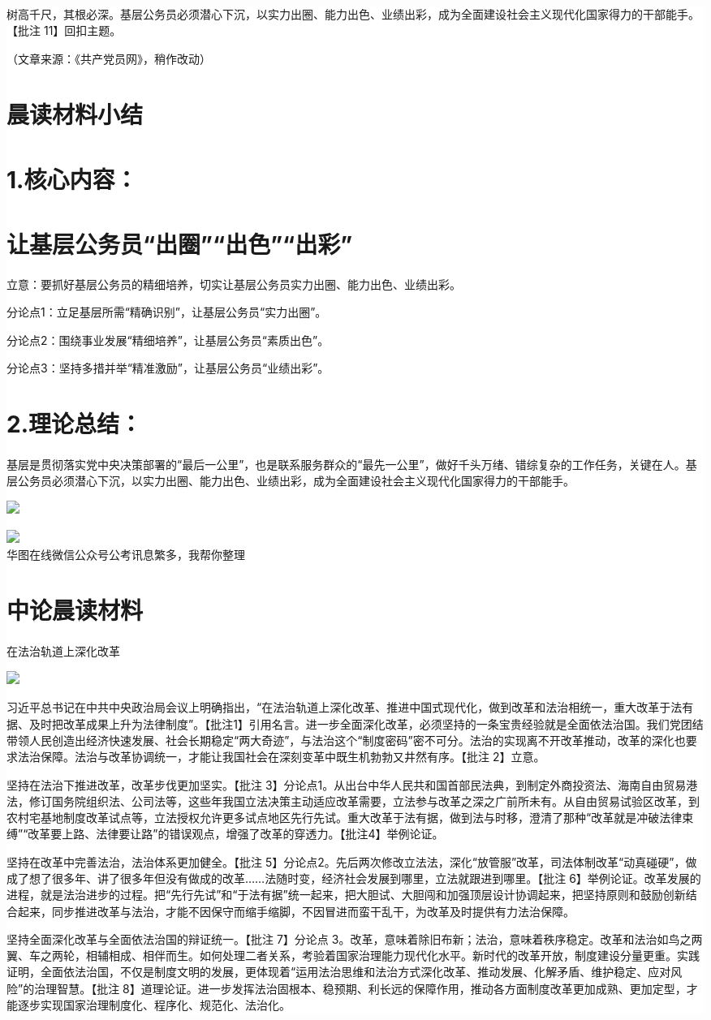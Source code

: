 树高千尺，其根必深。基层公务员必须潜心下沉，以实力出圈、能力出色、业绩出彩，成为全面建设社会主义现代化国家得力的干部能手。【批注 11】回扣主题。  

（文章来源：《共产党员网》，稍作改动）  

# 晨读材料小结  

# 1.核心内容：  

# 让基层公务员“出圈”“出色”“出彩”  

立意：要抓好基层公务员的精细培养，切实让基层公务员实力出圈、能力出色、业绩出彩。  

分论点1：立足基层所需“精确识别”，让基层公务员“实力出圈”。  

分论点2：围绕事业发展“精细培养”，让基层公务员“素质出色”。  

分论点3：坚持多措并举“精准激励”，让基层公务员“业绩出彩”。  

# 2.理论总结：  

基层是贯彻落实党中央决策部署的“最后一公里”，也是联系服务群众的“最先一公里”，做好千头万绪、错综复杂的工作任务，关键在人。基层公务员必须潜心下沉，以实力出圈、能力出色、业绩出彩，成为全面建设社会主义现代化国家得力的干部能手。  

![](images/43b636c8cffb94bd1ffc3a91d1042cf3fb497689cc08f550f7e04d7c09db404d.jpg)  

![](images/0d8411c4881a7aaee70f84ee6330e4484f000d872e55233eaff007621e863f7c.jpg)  
华图在线微信公众号公考讯息繁多，我帮你整理  

# 中论晨读材料  

在法治轨道上深化改革  

![](images/58971ea77717c6c1eebfa903c2bf130dc77e6a0c8597137e4b59a3b1cd35a4e7.jpg)  

习近平总书记在中共中央政治局会议上明确指出，“在法治轨道上深化改革、推进中国式现代化，做到改革和法治相统一，重大改革于法有据、及时把改革成果上升为法律制度”。【批注1】引用名言。进一步全面深化改革，必须坚持的一条宝贵经验就是全面依法治国。我们党团结带领人民创造出经济快速发展、社会长期稳定“两大奇迹”，与法治这个“制度密码”密不可分。法治的实现离不开改革推动，改革的深化也要求法治保障。法治与改革协调统一，才能让我国社会在深刻变革中既生机勃勃又井然有序。【批注 2】立意。  

坚持在法治下推进改革，改革步伐更加坚实。【批注 3】分论点1。从出台中华人民共和国首部民法典，到制定外商投资法、海南自由贸易港法，修订国务院组织法、公司法等，这些年我国立法决策主动适应改革需要，立法参与改革之深之广前所未有。从自由贸易试验区改革，到农村宅基地制度改革试点等，立法授权允许更多试点地区先行先试。重大改革于法有据，做到法与时移，澄清了那种“改革就是冲破法律束缚”“改革要上路、法律要让路”的错误观点，增强了改革的穿透力。【批注4】举例论证。  

坚持在改革中完善法治，法治体系更加健全。【批注 5】分论点2。先后两次修改立法法，深化“放管服”改革，司法体制改革“动真碰硬”，做成了想了很多年、讲了很多年但没有做成的改革……法随时变，经济社会发展到哪里，立法就跟进到哪里。【批注 6】举例论证。改革发展的进程，就是法治进步的过程。把“先行先试”和“于法有据”统一起来，把大胆试、大胆闯和加强顶层设计协调起来，把坚持原则和鼓励创新结合起来，同步推进改革与法治，才能不因保守而缩手缩脚，不因冒进而蛮干乱干，为改革及时提供有力法治保障。  

坚持全面深化改革与全面依法治国的辩证统一。【批注 7】分论点 3。改革，意味着除旧布新；法治，意味着秩序稳定。改革和法治如鸟之两翼、车之两轮，相辅相成、相伴而生。如何处理二者关系，考验着国家治理能力现代化水平。新时代的改革开放，制度建设分量更重。实践证明，全面依法治国，不仅是制度文明的发展，更体现着“运用法治思维和法治方式深化改革、推动发展、化解矛盾、维护稳定、应对风险”的治理智慧。【批注 8】道理论证。进一步发挥法治固根本、稳预期、利长远的保障作用，推动各方面制度改革更加成熟、更加定型，才能逐步实现国家治理制度化、程序化、规范化、法治化。  
